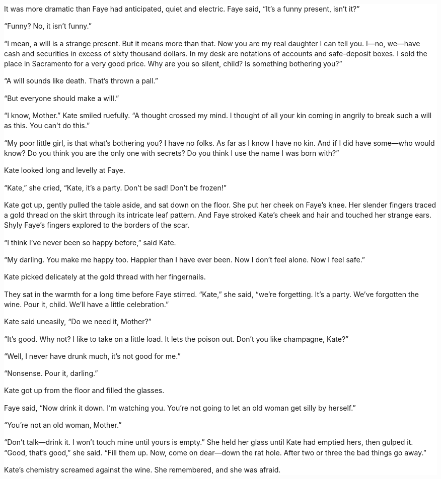 It was more dramatic than Faye had anticipated, quiet and electric. Faye said, “It’s a funny present, isn’t it?”

“Funny? No, it isn’t funny.”

“I mean, a will is a strange present. But it means more than that. Now you are my real daughter I can tell you. I—no, we—have cash and securities in excess of sixty thousand dollars. In my desk are notations of accounts and safe-deposit boxes. I sold the place in Sacramento for a very good price. Why are you so silent, child? Is something bothering you?”

“A will sounds like death. That’s thrown a pall.”

“But everyone should make a will.”

“I know, Mother.” Kate smiled ruefully. “A thought crossed my mind. I thought of all your kin coming in angrily to break such a will as this. You can’t do this.”

“My poor little girl, is that what’s bothering you? I have no folks. As far as I know I have no kin. And if I did have some—who would know? Do you think you are the only one with secrets? Do you think I use the name I was born with?”

Kate looked long and levelly at Faye.

“Kate,” she cried, “Kate, it’s a party. Don’t be sad! Don’t be frozen!”

Kate got up, gently pulled the table aside, and sat down on the floor. She put her cheek on Faye’s knee. Her slender fingers traced a gold thread on the skirt through its intricate leaf pattern. And Faye stroked Kate’s cheek and hair and touched her strange ears. Shyly Faye’s fingers explored to the borders of the scar.

“I think I’ve never been so happy before,” said Kate.

“My darling. You make me happy too. Happier than I have ever been. Now I don’t feel alone. Now I feel safe.”

Kate picked delicately at the gold thread with her fingernails.

They sat in the warmth for a long time before Faye stirred. “Kate,” she said, “we’re forgetting. It’s a party. We’ve forgotten the wine. Pour it, child. We’ll have a little celebration.”

Kate said uneasily, “Do we need it, Mother?”

“It’s good. Why not? I like to take on a little load. It lets the poison out. Don’t you like champagne, Kate?”

“Well, I never have drunk much, it’s not good for me.”

“Nonsense. Pour it, darling.”

Kate got up from the floor and filled the glasses.

Faye said, “Now drink it down. I’m watching you. You’re not going to let an old woman get silly by herself.”

“You’re not an old woman, Mother.”

“Don’t talk—drink it. I won’t touch mine until yours is empty.” She held her glass until Kate had emptied hers, then gulped it. “Good, that’s good,” she said. “Fill them up. Now, come on dear—down the rat hole. After two or three the bad things go away.”

Kate’s chemistry screamed against the wine. She remembered, and she was afraid.

